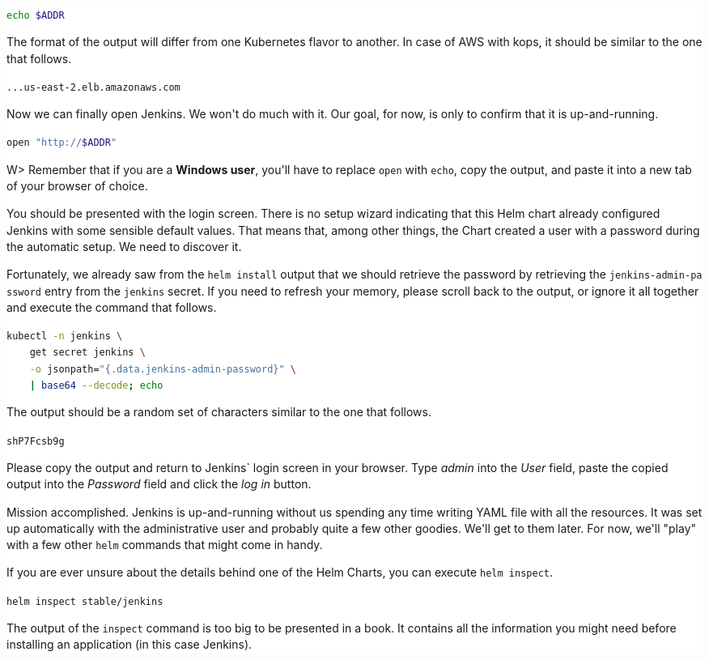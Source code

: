 ```bash
echo $ADDR
```

The format of the output will differ from one Kubernetes flavor to another. In case of AWS with kops, it should be similar to the one that follows.

```
...us-east-2.elb.amazonaws.com
```

Now we can finally open Jenkins. We won't do much with it. Our goal, for now, is only to confirm that it is up-and-running.

```bash
open "http://$ADDR"
```

W> Remember that if you are a **Windows user**, you'll have to replace `open` with `echo`, copy the output, and paste it into a new tab of your browser of choice.

You should be presented with the login screen. There is no setup wizard indicating that this Helm chart already configured Jenkins with some sensible default values. That means that, among other things, the Chart created a user with a password during the automatic setup. We need to discover it.

Fortunately, we already saw from the `helm install` output that we should retrieve the password by retrieving the `jenkins-admin-password` entry from the `jenkins` secret. If you need to refresh your memory, please scroll back to the output, or ignore it all together and execute the command that follows.

```bash
kubectl -n jenkins \
    get secret jenkins \
    -o jsonpath="{.data.jenkins-admin-password}" \
    | base64 --decode; echo
```

The output should be a random set of characters similar to the one that follows.

```
shP7Fcsb9g
```

Please copy the output and return to Jenkins` login screen in your browser. Type *admin* into the *User* field, paste the copied output into the *Password* field and click the *log in* button.

Mission accomplished. Jenkins is up-and-running without us spending any time writing YAML file with all the resources. It was set up automatically with the administrative user and probably quite a few other goodies. We'll get to them later. For now, we'll "play" with a few other `helm` commands that might come in handy.

If you are ever unsure about the details behind one of the Helm Charts, you can execute `helm inspect`.

```bash
helm inspect stable/jenkins
```

The output of the `inspect` command is too big to be presented in a book. It contains all the information you might need before installing an application (in this case Jenkins).
